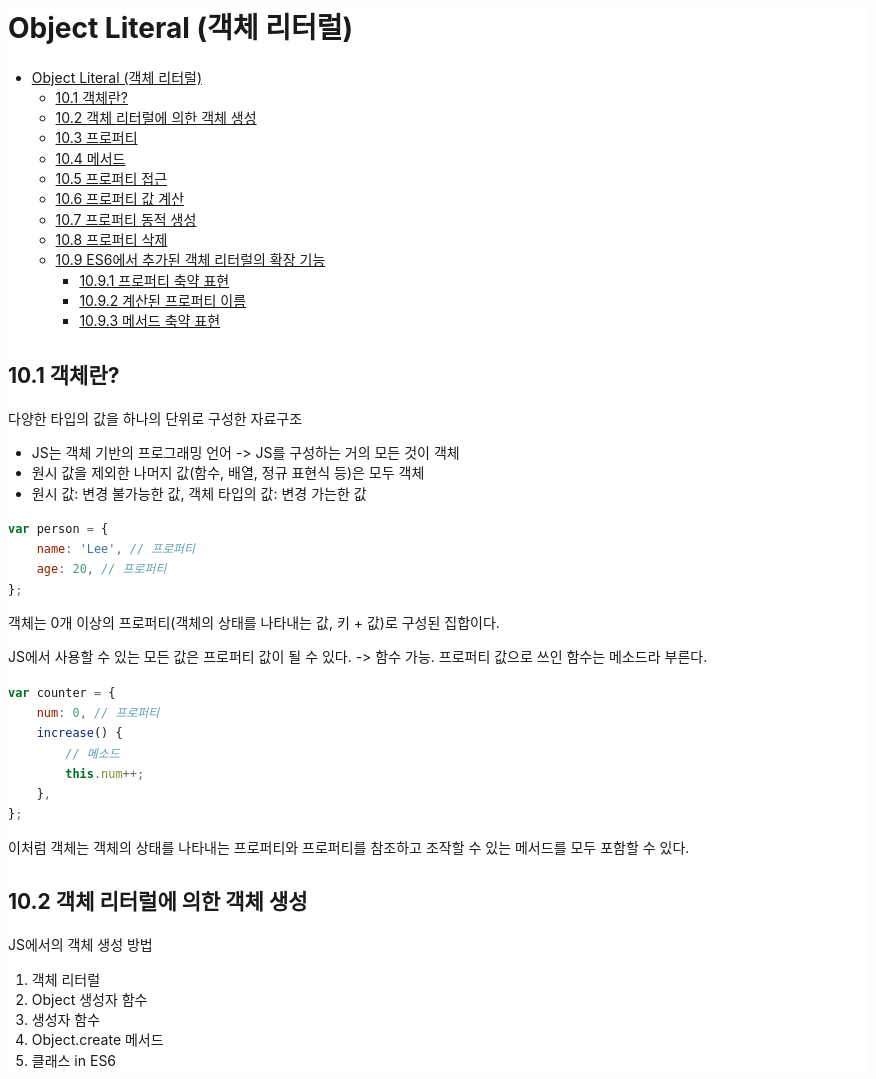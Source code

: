 # Object Literal (객체 리터럴)

- [Object Literal (객체 리터럴)](#object-literal-객체-리터럴)
  - [10.1 객체란?](#101-객체란)
  - [10.2 객체 리터럴에 의한 객체 생성](#102-객체-리터럴에-의한-객체-생성)
  - [10.3 프로퍼티](#103-프로퍼티)
  - [10.4 메서드](#104-메서드)
  - [10.5 프로퍼티 접근](#105-프로퍼티-접근)
  - [10.6 프로퍼티 값 계산](#106-프로퍼티-값-계산)
  - [10.7 프로퍼티 동적 생성](#107-프로퍼티-동적-생성)
  - [10.8 프로퍼티 삭제](#108-프로퍼티-삭제)
  - [10.9 ES6에서 추가된 객체 리터럴의 확장 기능](#109-es6에서-추가된-객체-리터럴의-확장-기능)
    - [10.9.1 프로퍼티 축약 표현](#1091-프로퍼티-축약-표현)
    - [10.9.2 계산된 프로퍼티 이름](#1092-계산된-프로퍼티-이름)
    - [10.9.3 메서드 축약 표현](#1093-메서드-축약-표현)

## 10.1 객체란?

다양한 타입의 값을 하나의 단위로 구성한 자료구조

-   JS는 객체 기반의 프로그래밍 언어 -> JS를 구성하는 거의 모든 것이 객체
-   원시 값을 제외한 나머지 값(함수, 배열, 정규 표현식 등)은 모두 객체
-   원시 값: 변경 불가능한 값, 객체 타입의 값: 변경 가는한 값

```javascript
var person = {
    name: 'Lee', // 프로퍼티
    age: 20, // 프로퍼티
};
```

객체는 0개 이상의 프로퍼티(객체의 상태를 나타내는 값, 키 + 값)로 구성된 집합이다.

JS에서 사용할 수 있는 모든 값은 프로퍼티 값이 될 수 있다. -> 함수 가능. 프로퍼티 값으로 쓰인 함수는 메소드라 부른다.

```javascript
var counter = {
    num: 0, // 프로퍼티
    increase() {
        // 메소드
        this.num++;
    },
};
```

이처럼 객체는 객체의 상태를 나타내는 프로퍼티와 프로퍼티를 참조하고 조작할 수 있는 메서드를 모두 포함할 수 있다.

## 10.2 객체 리터럴에 의한 객체 생성

JS에서의 객체 생성 방법

1. 객체 리터럴
2. Object 생성자 함수
3. 생성자 함수
4. Object.create 메서드
5. 클래스 in ES6

